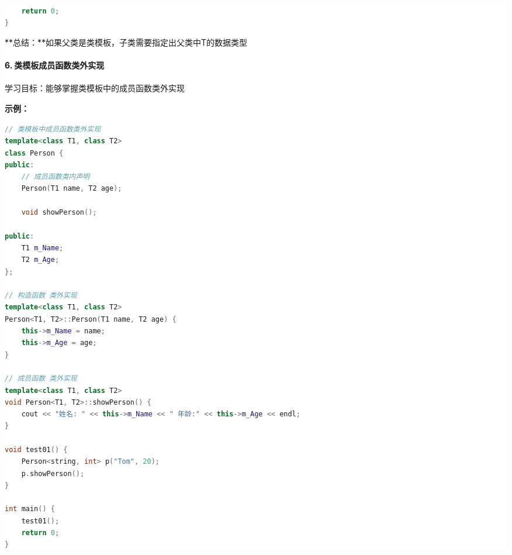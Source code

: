 ```C++
    return 0;
}
```



**总结：**如果父类是类模板，子类需要指定出父类中T的数据类型





#### 6. 类模板成员函数类外实现

学习目标：能够掌握类模板中的成员函数类外实现



**示例：**

```C++
// 类模板中成员函数类外实现
template<class T1, class T2>
class Person {
public:
    // 成员函数类内声明
    Person(T1 name, T2 age);

    void showPerson();

public:
    T1 m_Name;
    T2 m_Age;
};

// 构造函数 类外实现
template<class T1, class T2>
Person<T1, T2>::Person(T1 name, T2 age) {
    this->m_Name = name;
    this->m_Age = age;
}

// 成员函数 类外实现
template<class T1, class T2>
void Person<T1, T2>::showPerson() {
    cout << "姓名: " << this->m_Name << " 年龄:" << this->m_Age << endl;
}

void test01() {
    Person<string, int> p("Tom", 20);
    p.showPerson();
}

int main() {
    test01();
    return 0;
}
```
